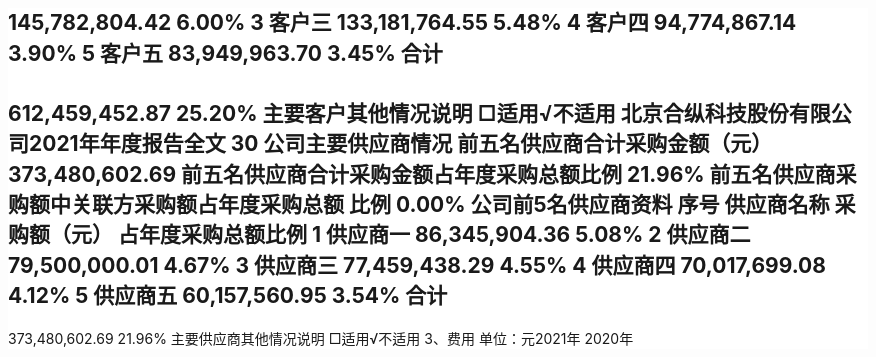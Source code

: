 145,782,804.42
6.00%
3
客户三
133,181,764.55
5.48%
4
客户四
94,774,867.14
3.90%
5
客户五
83,949,963.70
3.45%
合计
--
612,459,452.87
25.20%
主要客户其他情况说明
□适用√不适用
北京合纵科技股份有限公司2021年年度报告全文
30
公司主要供应商情况
前五名供应商合计采购金额（元）
373,480,602.69
前五名供应商合计采购金额占年度采购总额比例
21.96%
前五名供应商采购额中关联方采购额占年度采购总额
比例
0.00%
公司前5名供应商资料
序号
供应商名称
采购额（元）
占年度采购总额比例
1
供应商一
86,345,904.36
5.08%
2
供应商二
79,500,000.01
4.67%
3
供应商三
77,459,438.29
4.55%
4
供应商四
70,017,699.08
4.12%
5
供应商五
60,157,560.95
3.54%
合计
--
373,480,602.69
21.96%
主要供应商其他情况说明
□适用√不适用
3、费用
单位：元2021年
2020年